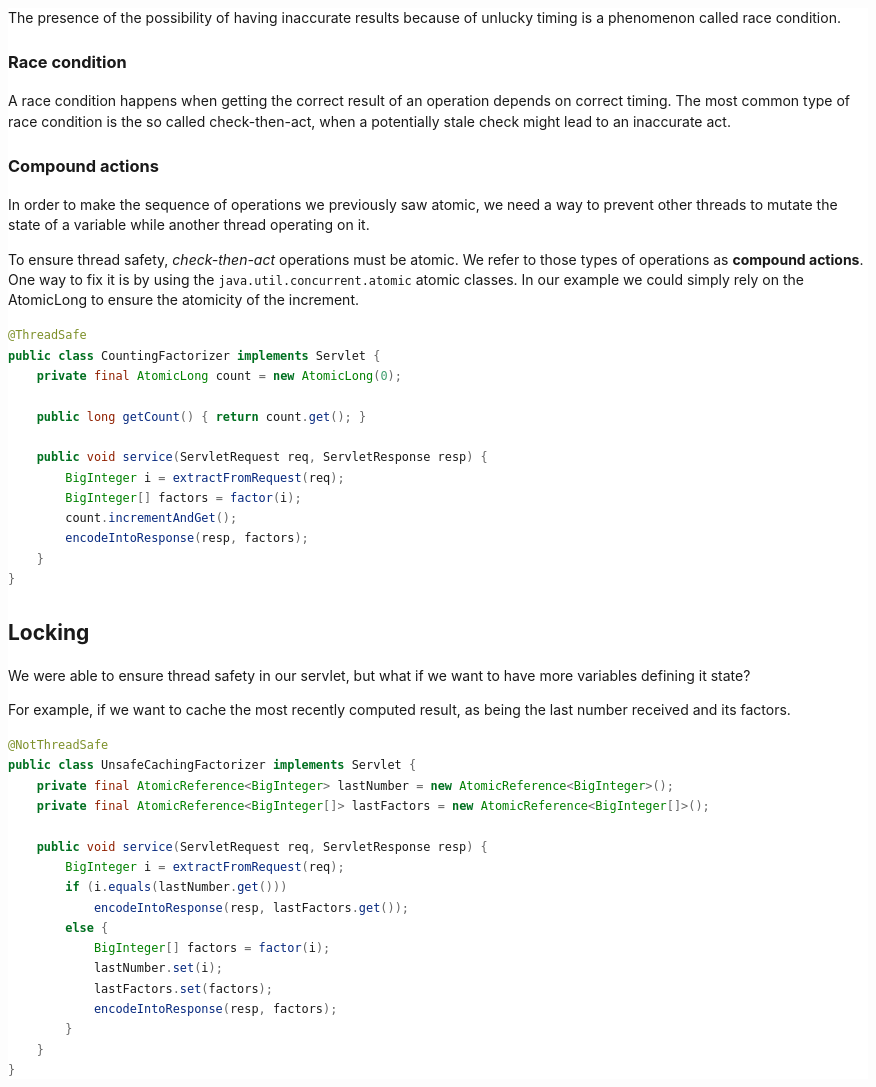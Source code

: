 The presence of the possibility of having inaccurate results because of unlucky timing is a phenomenon called race 
condition.

### Race condition

A race condition happens when getting the correct result of an operation depends on correct timing. The most common
type of race condition is the so called check-then-act, when a potentially stale check might lead to an inaccurate act.

### Compound actions

In order to make the sequence of operations we previously saw atomic, we need a way to prevent other threads to mutate
the state of a variable while another thread operating on it.

To ensure thread safety, _check-then-act_ operations must be atomic. We refer to those types of operations as **compound
actions**. One way to fix it is by using the `java.util.concurrent.atomic` atomic classes. In our example we could simply
rely on the AtomicLong to ensure the atomicity of the increment.

```java
@ThreadSafe
public class CountingFactorizer implements Servlet {
    private final AtomicLong count = new AtomicLong(0);
    
    public long getCount() { return count.get(); }
    
    public void service(ServletRequest req, ServletResponse resp) {
        BigInteger i = extractFromRequest(req);
        BigInteger[] factors = factor(i);
        count.incrementAndGet();
        encodeIntoResponse(resp, factors);
    }
}
```

## Locking

We were able to ensure thread safety in our servlet, but what if we want to have more variables defining it state?

For example, if we want to cache the most recently computed result, as being the last number received and its factors.

```java
@NotThreadSafe
public class UnsafeCachingFactorizer implements Servlet {
    private final AtomicReference<BigInteger> lastNumber = new AtomicReference<BigInteger>();
    private final AtomicReference<BigInteger[]> lastFactors = new AtomicReference<BigInteger[]>();
    
    public void service(ServletRequest req, ServletResponse resp) {
        BigInteger i = extractFromRequest(req);
        if (i.equals(lastNumber.get()))
            encodeIntoResponse(resp, lastFactors.get());
        else {
            BigInteger[] factors = factor(i);
            lastNumber.set(i);
            lastFactors.set(factors);
            encodeIntoResponse(resp, factors);
        }
    }
}
```
